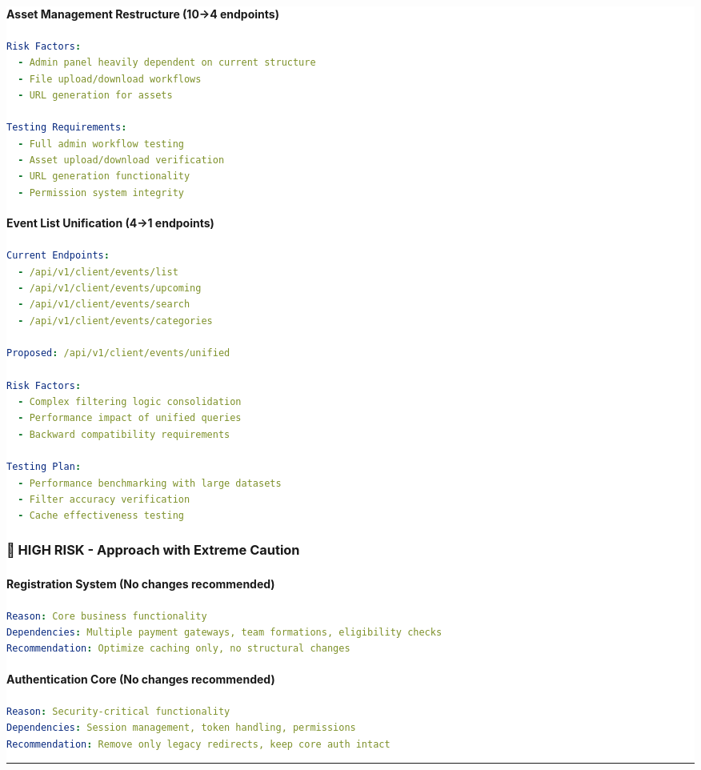 #### Asset Management Restructure (10→4 endpoints)
```yaml
Risk Factors:
  - Admin panel heavily dependent on current structure
  - File upload/download workflows
  - URL generation for assets

Testing Requirements:
  - Full admin workflow testing
  - Asset upload/download verification  
  - URL generation functionality
  - Permission system integrity
```

#### Event List Unification (4→1 endpoints)
```yaml
Current Endpoints:
  - /api/v1/client/events/list
  - /api/v1/client/events/upcoming  
  - /api/v1/client/events/search
  - /api/v1/client/events/categories

Proposed: /api/v1/client/events/unified

Risk Factors:
  - Complex filtering logic consolidation
  - Performance impact of unified queries
  - Backward compatibility requirements

Testing Plan:
  - Performance benchmarking with large datasets
  - Filter accuracy verification
  - Cache effectiveness testing
```

### 🔴 HIGH RISK - Approach with Extreme Caution

#### Registration System (No changes recommended)
```yaml
Reason: Core business functionality
Dependencies: Multiple payment gateways, team formations, eligibility checks
Recommendation: Optimize caching only, no structural changes
```

#### Authentication Core (No changes recommended)
```yaml  
Reason: Security-critical functionality
Dependencies: Session management, token handling, permissions
Recommendation: Remove only legacy redirects, keep core auth intact
```

---
